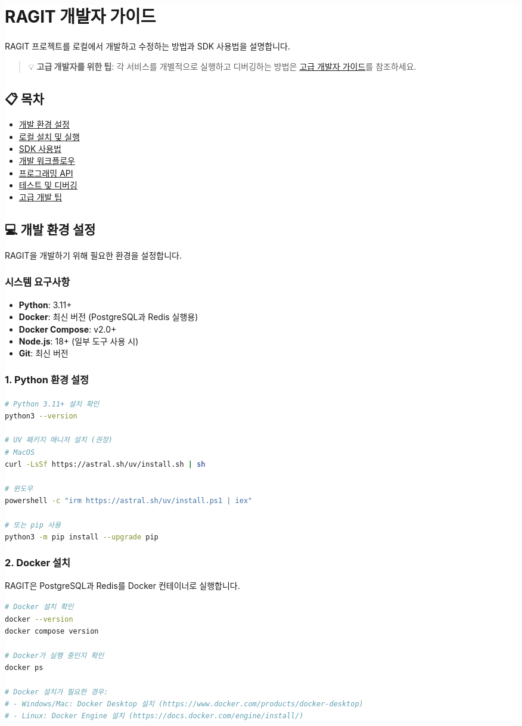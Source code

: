 # RAGIT 개발자 가이드

RAGIT 프로젝트를 로컬에서 개발하고 수정하는 방법과 SDK 사용법을 설명합니다.

> 💡 **고급 개발자를 위한 팁**: 각 서비스를 개별적으로 실행하고 디버깅하는 방법은 [고급 개발자 가이드](developer-guide-advanced.md)를 참조하세요.

## 📋 목차

- [개발 환경 설정](#개발-환경-설정)
- [로컬 설치 및 실행](#로컬-설치-및-실행)
- [SDK 사용법](#sdk-사용법)
- [개발 워크플로우](#개발-워크플로우)
- [프로그래밍 API](#프로그래밍-api)
- [테스트 및 디버깅](#테스트-및-디버깅)
- [고급 개발 팁](#고급-개발-팁)

## 💻 개발 환경 설정

RAGIT을 개발하기 위해 필요한 환경을 설정합니다.

### 시스템 요구사항

- **Python**: 3.11+
- **Docker**: 최신 버전 (PostgreSQL과 Redis 실행용)
- **Docker Compose**: v2.0+
- **Node.js**: 18+ (일부 도구 사용 시)
- **Git**: 최신 버전

### 1. Python 환경 설정

```bash
# Python 3.11+ 설치 확인
python3 --version

# UV 패키지 매니저 설치 (권장)
# MacOS
curl -LsSf https://astral.sh/uv/install.sh | sh

# 윈도우
powershell -c "irm https://astral.sh/uv/install.ps1 | iex"   

# 또는 pip 사용
python3 -m pip install --upgrade pip
```

### 2. Docker 설치

RAGIT은 PostgreSQL과 Redis를 Docker 컨테이너로 실행합니다.

```bash
# Docker 설치 확인
docker --version
docker compose version

# Docker가 실행 중인지 확인
docker ps

# Docker 설치가 필요한 경우:
# - Windows/Mac: Docker Desktop 설치 (https://www.docker.com/products/docker-desktop)
# - Linux: Docker Engine 설치 (https://docs.docker.com/engine/install/)
```
